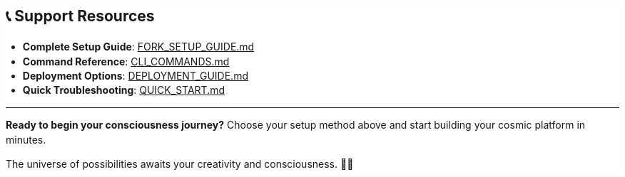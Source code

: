 ## 📞 Support Resources

- **Complete Setup Guide**: [FORK_SETUP_GUIDE.md](FORK_SETUP_GUIDE.md)
- **Command Reference**: [CLI_COMMANDS.md](CLI_COMMANDS.md)
- **Deployment Options**: [DEPLOYMENT_GUIDE.md](DEPLOYMENT_GUIDE.md)
- **Quick Troubleshooting**: [QUICK_START.md](QUICK_START.md)

---

**Ready to begin your consciousness journey?** Choose your setup method above and start building your cosmic platform in minutes.

The universe of possibilities awaits your creativity and consciousness. 🐋✨